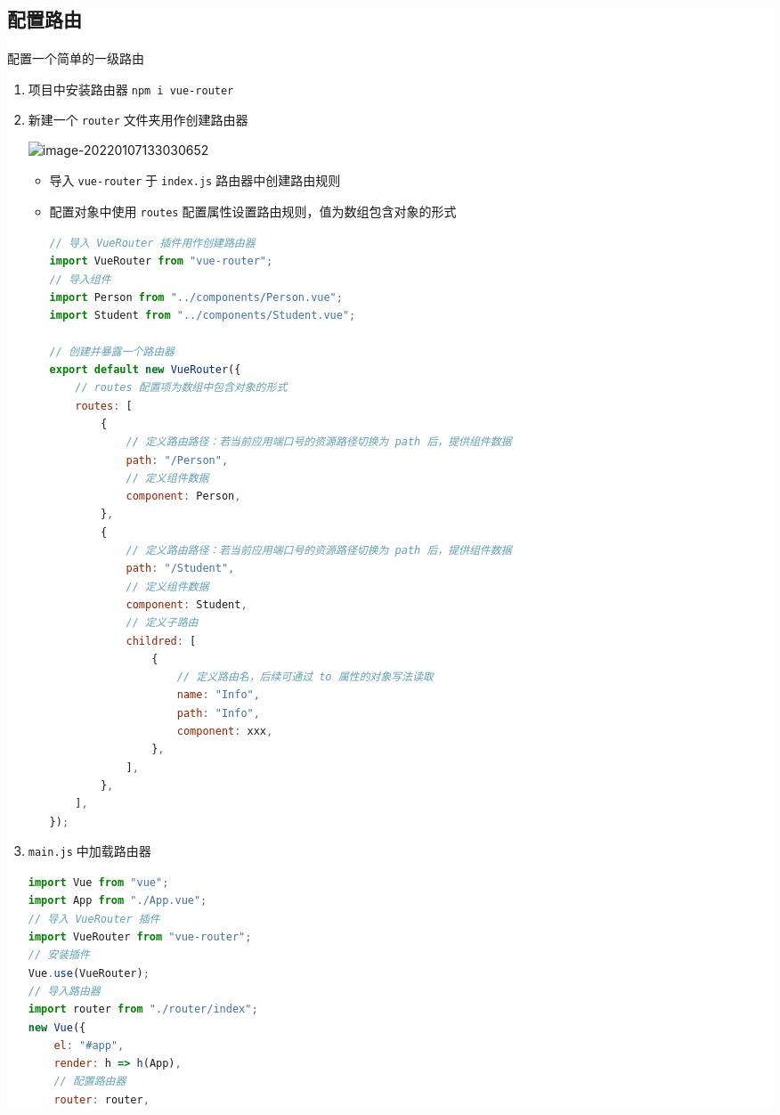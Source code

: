 ## 配置路由

配置一个简单的一级路由

1. 项目中安装路由器 `npm i vue-router`

2. 新建一个 `router` 文件夹用作创建路由器

    <img src="https://sbr-1314368469.cos.ap-guangzhou.myqcloud.com/Images/202301091049309.png" alt="image-20220107133030652" style="width:25%;" />

    - 导入 `vue-router` 于 `index.js` 路由器中创建路由规则

    - 配置对象中使用 `routes` 配置属性设置路由规则，值为数组包含对象的形式

        ```js
        // 导入 VueRouter 插件用作创建路由器
        import VueRouter from "vue-router";
        // 导入组件
        import Person from "../components/Person.vue";
        import Student from "../components/Student.vue";

        // 创建并暴露一个路由器
        export default new VueRouter({
            // routes 配置项为数组中包含对象的形式
            routes: [
                {
                    // 定义路由路径：若当前应用端口号的资源路径切换为 path 后，提供组件数据
                    path: "/Person",
                    // 定义组件数据
                    component: Person,
                },
                {
                    // 定义路由路径：若当前应用端口号的资源路径切换为 path 后，提供组件数据
                    path: "/Student",
                    // 定义组件数据
                    component: Student,
                    // 定义子路由
                    childred: [
                        {
                            // 定义路由名，后续可通过 to 属性的对象写法读取
                            name: "Info",
                            path: "Info",
                            component: xxx,
                        },
                    ],
                },
            ],
        });
        ```

3. `main.js` 中加载路由器

    ```js
    import Vue from "vue";
    import App from "./App.vue";
    // 导入 VueRouter 插件
    import VueRouter from "vue-router";
    // 安装插件
    Vue.use(VueRouter);
    // 导入路由器
    import router from "./router/index";
    new Vue({
        el: "#app",
        render: h => h(App),
        // 配置路由器
        router: router,